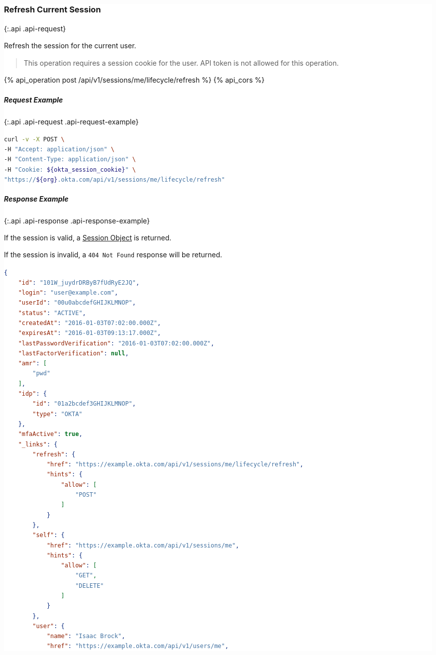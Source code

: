 ### Refresh Current Session
{:.api .api-request}

Refresh the session for the current user.

> This operation requires a session cookie for the user. API token is not allowed for this operation.

{% api_operation post /api/v1/sessions/me/lifecycle/refresh %} {% api_cors %}

##### Request Example
{:.api .api-request .api-request-example}

~~~ sh
curl -v -X POST \
-H "Accept: application/json" \
-H "Content-Type: application/json" \
-H "Cookie: ${okta_session_cookie}" \
"https://${org}.okta.com/api/v1/sessions/me/lifecycle/refresh"
~~~

##### Response Example
{:.api .api-response .api-response-example}

If the session is valid, a [Session Object](#session-model) is returned.

If the session is invalid, a `404 Not Found` response will be returned.

~~~ json
{
    "id": "101W_juydrDRByB7fUdRyE2JQ",
    "login": "user@example.com",
    "userId": "00u0abcdefGHIJKLMNOP",
    "status": "ACTIVE",
    "createdAt": "2016-01-03T07:02:00.000Z",
    "expiresAt": "2016-01-03T09:13:17.000Z",
    "lastPasswordVerification": "2016-01-03T07:02:00.000Z",
    "lastFactorVerification": null,
    "amr": [
        "pwd"
    ],
    "idp": {
        "id": "01a2bcdef3GHIJKLMNOP",
        "type": "OKTA"
    },
    "mfaActive": true,
    "_links": {
        "refresh": {
            "href": "https://example.okta.com/api/v1/sessions/me/lifecycle/refresh",
            "hints": {
                "allow": [
                    "POST"
                ]
            }
        },
        "self": {
            "href": "https://example.okta.com/api/v1/sessions/me",
            "hints": {
                "allow": [
                    "GET",
                    "DELETE"
                ]
            }
        },
        "user": {
            "name": "Isaac Brock",
            "href": "https://example.okta.com/api/v1/users/me",
~~~